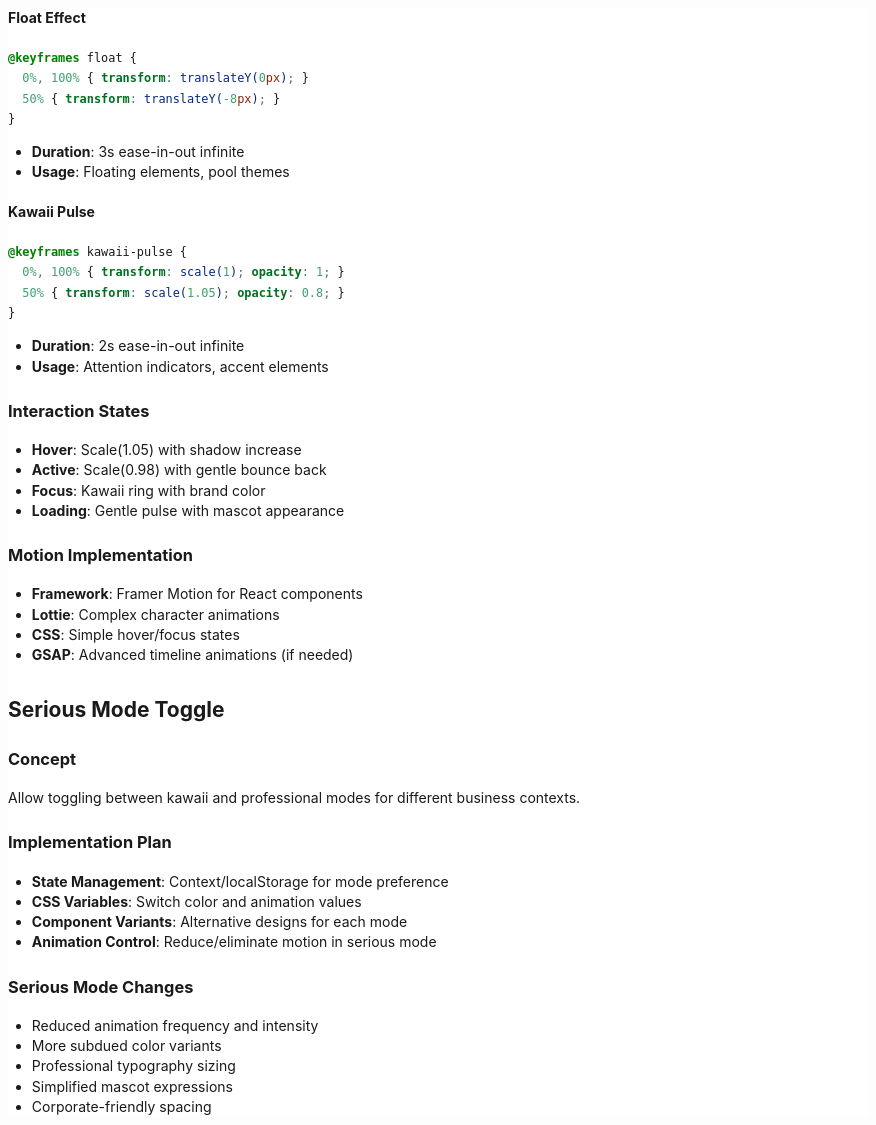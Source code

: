 #### Float Effect
```css
@keyframes float {
  0%, 100% { transform: translateY(0px); }
  50% { transform: translateY(-8px); }
}
```
- **Duration**: 3s ease-in-out infinite  
- **Usage**: Floating elements, pool themes

#### Kawaii Pulse
```css
@keyframes kawaii-pulse {
  0%, 100% { transform: scale(1); opacity: 1; }
  50% { transform: scale(1.05); opacity: 0.8; }
}
```
- **Duration**: 2s ease-in-out infinite
- **Usage**: Attention indicators, accent elements

### Interaction States
- **Hover**: Scale(1.05) with shadow increase
- **Active**: Scale(0.98) with gentle bounce back
- **Focus**: Kawaii ring with brand color
- **Loading**: Gentle pulse with mascot appearance

### Motion Implementation
- **Framework**: Framer Motion for React components
- **Lottie**: Complex character animations
- **CSS**: Simple hover/focus states
- **GSAP**: Advanced timeline animations (if needed)

## Serious Mode Toggle

### Concept
Allow toggling between kawaii and professional modes for different business contexts.

### Implementation Plan
- **State Management**: Context/localStorage for mode preference
- **CSS Variables**: Switch color and animation values
- **Component Variants**: Alternative designs for each mode
- **Animation Control**: Reduce/eliminate motion in serious mode

### Serious Mode Changes
- Reduced animation frequency and intensity
- More subdued color variants
- Professional typography sizing
- Simplified mascot expressions
- Corporate-friendly spacing
